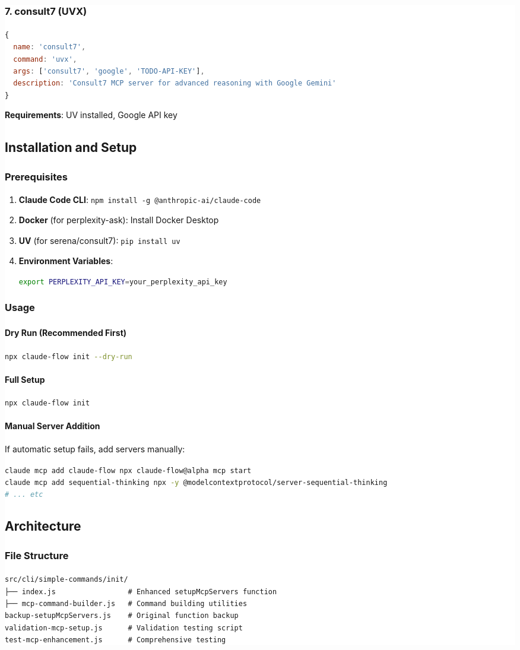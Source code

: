 ### 7. consult7 (UVX)

```javascript
{
  name: 'consult7',
  command: 'uvx',
  args: ['consult7', 'google', 'TODO-API-KEY'],
  description: 'Consult7 MCP server for advanced reasoning with Google Gemini'
}
```

**Requirements**: UV installed, Google API key

## Installation and Setup

### Prerequisites

1. **Claude Code CLI**: `npm install -g @anthropic-ai/claude-code`
2. **Docker** (for perplexity-ask): Install Docker Desktop
3. **UV** (for serena/consult7): `pip install uv`
4. **Environment Variables**:

   ```bash
   export PERPLEXITY_API_KEY=your_perplexity_api_key
   ```

### Usage

#### Dry Run (Recommended First)

```bash
npx claude-flow init --dry-run
```

#### Full Setup

```bash
npx claude-flow init
```

#### Manual Server Addition

If automatic setup fails, add servers manually:

```bash
claude mcp add claude-flow npx claude-flow@alpha mcp start
claude mcp add sequential-thinking npx -y @modelcontextprotocol/server-sequential-thinking
# ... etc
```

## Architecture

### File Structure

```
src/cli/simple-commands/init/
├── index.js                 # Enhanced setupMcpServers function
├── mcp-command-builder.js   # Command building utilities
backup-setupMcpServers.js    # Original function backup
validation-mcp-setup.js      # Validation testing script
test-mcp-enhancement.js      # Comprehensive testing
```
